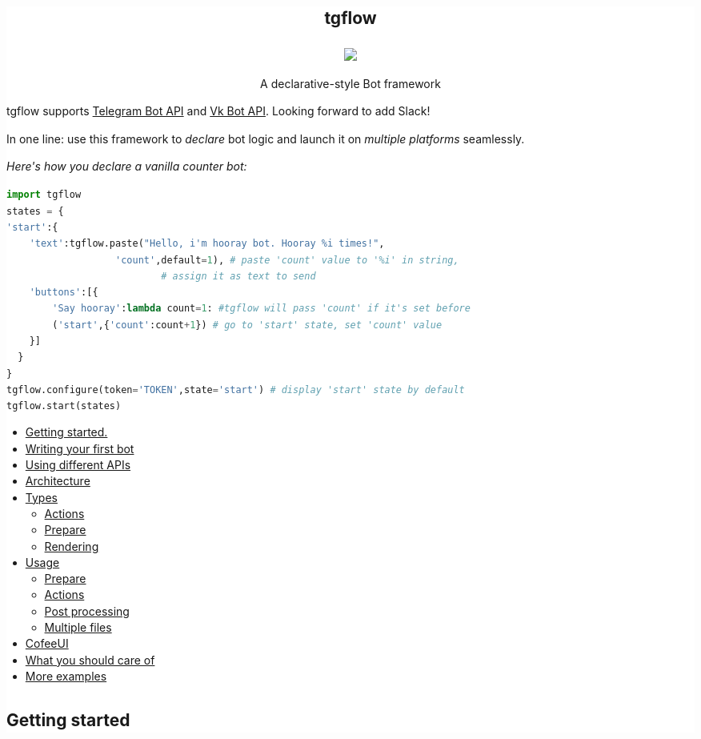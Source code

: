 
## <p align="center">tgflow
<p align="center">
<img  src="https://raw.githubusercontent.com/DaniloZZZ/tgflow/master/assets/fgflow.png" width="200"/>
</p>

<p align="center">A declarative-style Bot framework

tgflow supports <a href="https://core.telegram.org/bots/api">Telegram Bot API</a> 
and <a href="https://vk.com/dev/bots_longpoll">Vk Bot API</a>. Looking forward to add Slack!

In one line: use this framework to _declare_ bot logic and launch it on _multiple platforms_ seamlessly.

_Here's how you declare a vanilla counter bot:_

```python
import tgflow 
states = {
'start':{
    'text':tgflow.paste("Hello, i'm hooray bot. Hooray %i times!", 
                   'count',default=1), # paste 'count' value to '%i' in string,
		   	               # assign it as text to send
    'buttons':[{
        'Say hooray':lambda count=1: #tgflow will pass 'count' if it's set before
        ('start',{'count':count+1}) # go to 'start' state, set 'count' value
    }]
  }
}
tgflow.configure(token='TOKEN',state='start') # display 'start' state by default
tgflow.start(states)

```

* [Getting started.](#getting-started)
* [Writing your first bot](#writing-your-first-bot)
* [Using different APIs](#using-different-apis)
* [Architecture](#architecture)
* [Types](#types)
  * [Actions](#actions)
  * [Prepare](#prepare)
  * [Rendering](#rendering)
* [Usage](#usage)
  * [Prepare](#prepare)
  * [Actions](#actions)
  * [Post processing](#post-processing)
  * [Multiple files](#multiple-files)
* [CofeeUI](#coffeeui)
* [What you should care of](#what-you-should-care-of)
* [More examples](#more-examples)

## Getting started
